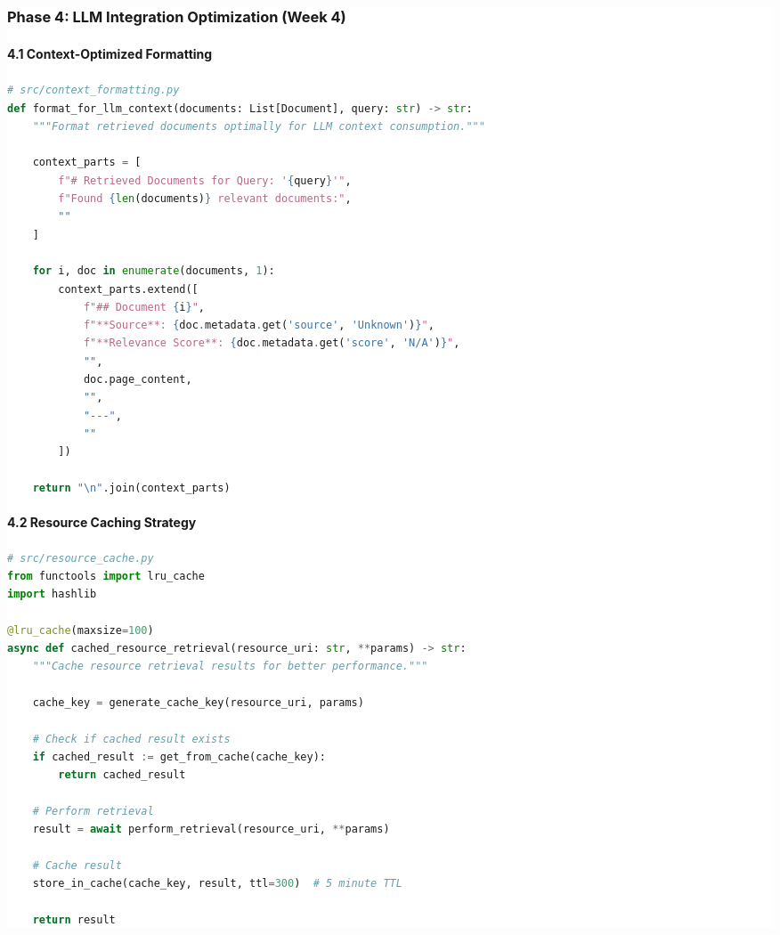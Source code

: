 ### Phase 4: LLM Integration Optimization (Week 4)

#### 4.1 Context-Optimized Formatting
```python
# src/context_formatting.py
def format_for_llm_context(documents: List[Document], query: str) -> str:
    """Format retrieved documents optimally for LLM context consumption."""
    
    context_parts = [
        f"# Retrieved Documents for Query: '{query}'",
        f"Found {len(documents)} relevant documents:",
        ""
    ]
    
    for i, doc in enumerate(documents, 1):
        context_parts.extend([
            f"## Document {i}",
            f"**Source**: {doc.metadata.get('source', 'Unknown')}",
            f"**Relevance Score**: {doc.metadata.get('score', 'N/A')}",
            "",
            doc.page_content,
            "",
            "---",
            ""
        ])
    
    return "\n".join(context_parts)
```

#### 4.2 Resource Caching Strategy
```python
# src/resource_cache.py
from functools import lru_cache
import hashlib

@lru_cache(maxsize=100)
async def cached_resource_retrieval(resource_uri: str, **params) -> str:
    """Cache resource retrieval results for better performance."""
    
    cache_key = generate_cache_key(resource_uri, params)
    
    # Check if cached result exists
    if cached_result := get_from_cache(cache_key):
        return cached_result
    
    # Perform retrieval
    result = await perform_retrieval(resource_uri, **params)
    
    # Cache result
    store_in_cache(cache_key, result, ttl=300)  # 5 minute TTL
    
    return result
```

